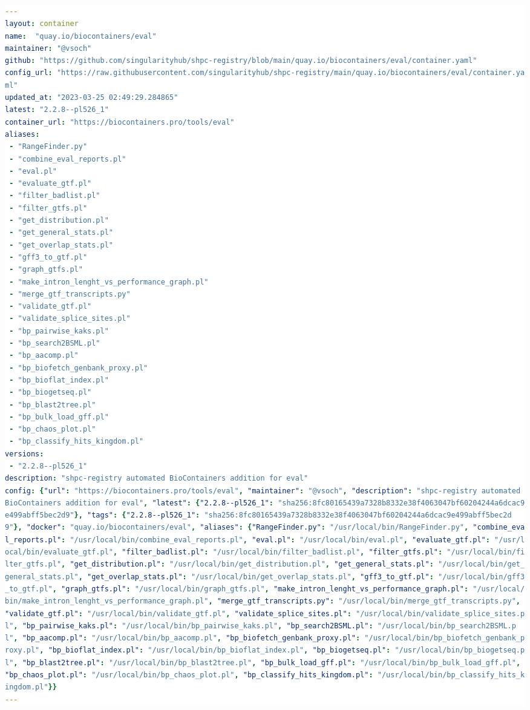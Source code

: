 ```yaml
---
layout: container
name:  "quay.io/biocontainers/eval"
maintainer: "@vsoch"
github: "https://github.com/singularityhub/shpc-registry/blob/main/quay.io/biocontainers/eval/container.yaml"
config_url: "https://raw.githubusercontent.com/singularityhub/shpc-registry/main/quay.io/biocontainers/eval/container.yaml"
updated_at: "2023-03-25 02:49:29.284865"
latest: "2.2.8--pl526_1"
container_url: "https://biocontainers.pro/tools/eval"
aliases:
 - "RangeFinder.py"
 - "combine_eval_reports.pl"
 - "eval.pl"
 - "evaluate_gtf.pl"
 - "filter_badlist.pl"
 - "filter_gtfs.pl"
 - "get_distribution.pl"
 - "get_general_stats.pl"
 - "get_overlap_stats.pl"
 - "gff3_to_gtf.pl"
 - "graph_gtfs.pl"
 - "make_intron_lenght_vs_performance_graph.pl"
 - "merge_gtf_transcripts.py"
 - "validate_gtf.pl"
 - "validate_splice_sites.pl"
 - "bp_pairwise_kaks.pl"
 - "bp_search2BSML.pl"
 - "bp_aacomp.pl"
 - "bp_biofetch_genbank_proxy.pl"
 - "bp_bioflat_index.pl"
 - "bp_biogetseq.pl"
 - "bp_blast2tree.pl"
 - "bp_bulk_load_gff.pl"
 - "bp_chaos_plot.pl"
 - "bp_classify_hits_kingdom.pl"
versions:
 - "2.2.8--pl526_1"
description: "shpc-registry automated BioContainers addition for eval"
config: {"url": "https://biocontainers.pro/tools/eval", "maintainer": "@vsoch", "description": "shpc-registry automated BioContainers addition for eval", "latest": {"2.2.8--pl526_1": "sha256:8fc80165439a7328b8332e38f4063047bf60204244a6dcac9e499abff5bec2d9"}, "tags": {"2.2.8--pl526_1": "sha256:8fc80165439a7328b8332e38f4063047bf60204244a6dcac9e499abff5bec2d9"}, "docker": "quay.io/biocontainers/eval", "aliases": {"RangeFinder.py": "/usr/local/bin/RangeFinder.py", "combine_eval_reports.pl": "/usr/local/bin/combine_eval_reports.pl", "eval.pl": "/usr/local/bin/eval.pl", "evaluate_gtf.pl": "/usr/local/bin/evaluate_gtf.pl", "filter_badlist.pl": "/usr/local/bin/filter_badlist.pl", "filter_gtfs.pl": "/usr/local/bin/filter_gtfs.pl", "get_distribution.pl": "/usr/local/bin/get_distribution.pl", "get_general_stats.pl": "/usr/local/bin/get_general_stats.pl", "get_overlap_stats.pl": "/usr/local/bin/get_overlap_stats.pl", "gff3_to_gtf.pl": "/usr/local/bin/gff3_to_gtf.pl", "graph_gtfs.pl": "/usr/local/bin/graph_gtfs.pl", "make_intron_lenght_vs_performance_graph.pl": "/usr/local/bin/make_intron_lenght_vs_performance_graph.pl", "merge_gtf_transcripts.py": "/usr/local/bin/merge_gtf_transcripts.py", "validate_gtf.pl": "/usr/local/bin/validate_gtf.pl", "validate_splice_sites.pl": "/usr/local/bin/validate_splice_sites.pl", "bp_pairwise_kaks.pl": "/usr/local/bin/bp_pairwise_kaks.pl", "bp_search2BSML.pl": "/usr/local/bin/bp_search2BSML.pl", "bp_aacomp.pl": "/usr/local/bin/bp_aacomp.pl", "bp_biofetch_genbank_proxy.pl": "/usr/local/bin/bp_biofetch_genbank_proxy.pl", "bp_bioflat_index.pl": "/usr/local/bin/bp_bioflat_index.pl", "bp_biogetseq.pl": "/usr/local/bin/bp_biogetseq.pl", "bp_blast2tree.pl": "/usr/local/bin/bp_blast2tree.pl", "bp_bulk_load_gff.pl": "/usr/local/bin/bp_bulk_load_gff.pl", "bp_chaos_plot.pl": "/usr/local/bin/bp_chaos_plot.pl", "bp_classify_hits_kingdom.pl": "/usr/local/bin/bp_classify_hits_kingdom.pl"}}
---
```
